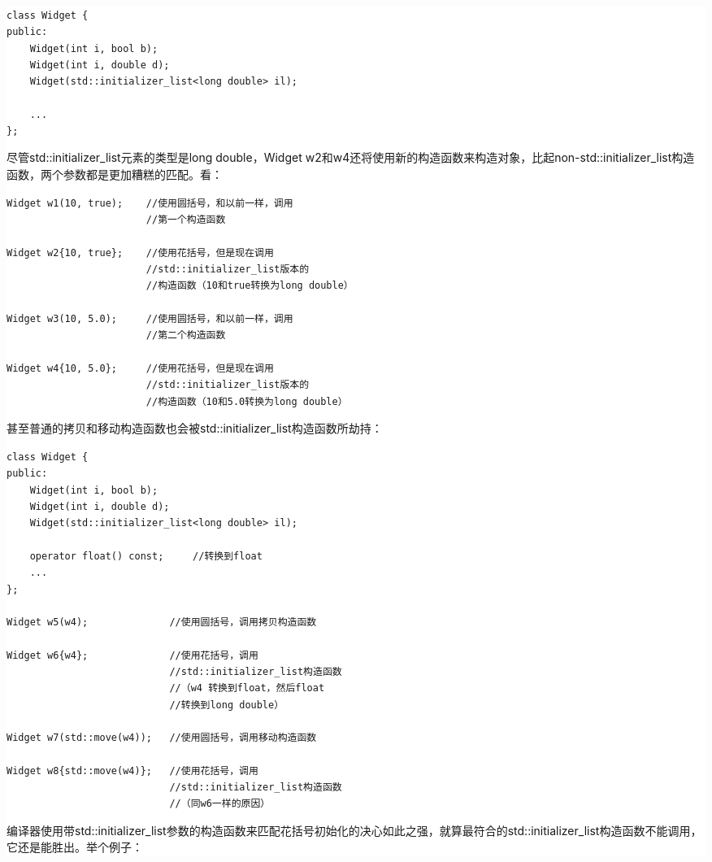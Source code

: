 ```
class Widget {
public:
	Widget(int i, bool b);	
	Widget(int i, double d);
	Widget(std::initializer_list<long double> il);

	...
};
```
尽管std::initializer_list元素的类型是long double，Widget w2和w4还将使用新的构造函数来构造对象，比起non-std::initializer_list构造函数，两个参数都是更加糟糕的匹配。看：

```
Widget w1(10, true); 	//使用圆括号，和以前一样，调用
						//第一个构造函数

Widget w2{10, true}; 	//使用花括号，但是现在调用
						//std::initializer_list版本的
						//构造函数（10和true转换为long double）

Widget w3(10, 5.0);		//使用圆括号，和以前一样，调用
						//第二个构造函数

Widget w4{10, 5.0};		//使用花括号，但是现在调用
						//std::initializer_list版本的
						//构造函数（10和5.0转换为long double）
```
甚至普通的拷贝和移动构造函数也会被std::initializer_list构造函数所劫持：

```
class Widget {
public:
	Widget(int i, bool b);	
	Widget(int i, double d);
	Widget(std::initializer_list<long double> il);
	
	operator float() const;		//转换到float
	...
};					

Widget w5(w4);				//使用圆括号，调用拷贝构造函数

Widget w6{w4};				//使用花括号，调用
							//std::initializer_list构造函数
							//（w4 转换到float，然后float
							//转换到long double）

Widget w7(std::move(w4));	//使用圆括号，调用移动构造函数

Widget w8{std::move(w4)};	//使用花括号，调用
							//std::initializer_list构造函数
							//（同w6一样的原因）
```
编译器使用带std::initializer_list参数的构造函数来匹配花括号初始化的决心如此之强，就算最符合的std::initializer_list构造函数不能调用，它还是能胜出。举个例子：
